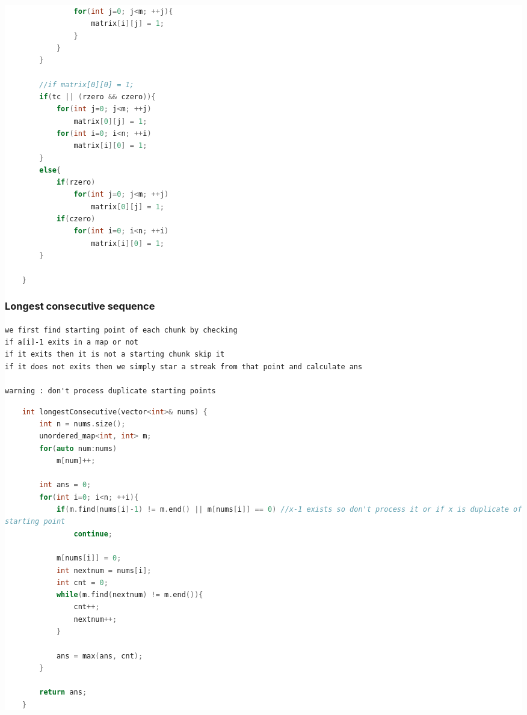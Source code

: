 ```c++
				for(int j=0; j<m; ++j){
					matrix[i][j] = 1;
				}
			}
		}

		//if matrix[0][0] = 1;
		if(tc || (rzero && czero)){
			for(int j=0; j<m; ++j)
				matrix[0][j] = 1;
			for(int i=0; i<n; ++i)
				matrix[i][0] = 1;
		}
		else{
			if(rzero)
				for(int j=0; j<m; ++j)
					matrix[0][j] = 1;
			if(czero)
				for(int i=0; i<n; ++i)
					matrix[i][0] = 1;
		}

    }
```




### Longest consecutive sequence
	we first find starting point of each chunk by checking 
	if a[i]-1 exits in a map or not
	if it exits then it is not a starting chunk skip it
	if it does not exits then we simply star a streak from that point and calculate ans
	
	warning : don't process duplicate starting points 


```c++
    int longestConsecutive(vector<int>& nums) {
		int n = nums.size();
		unordered_map<int, int> m;
		for(auto num:nums)
			m[num]++;
		
		int ans = 0;
		for(int i=0; i<n; ++i){
			if(m.find(nums[i]-1) != m.end() || m[nums[i]] == 0) //x-1 exists so don't process it or if x is duplicate of starting point
				continue;

			m[nums[i]] = 0;
			int nextnum = nums[i];
			int cnt = 0;
			while(m.find(nextnum) != m.end()){
				cnt++;
				nextnum++;
			}

			ans = max(ans, cnt);
		}

		return ans;
    }
```
